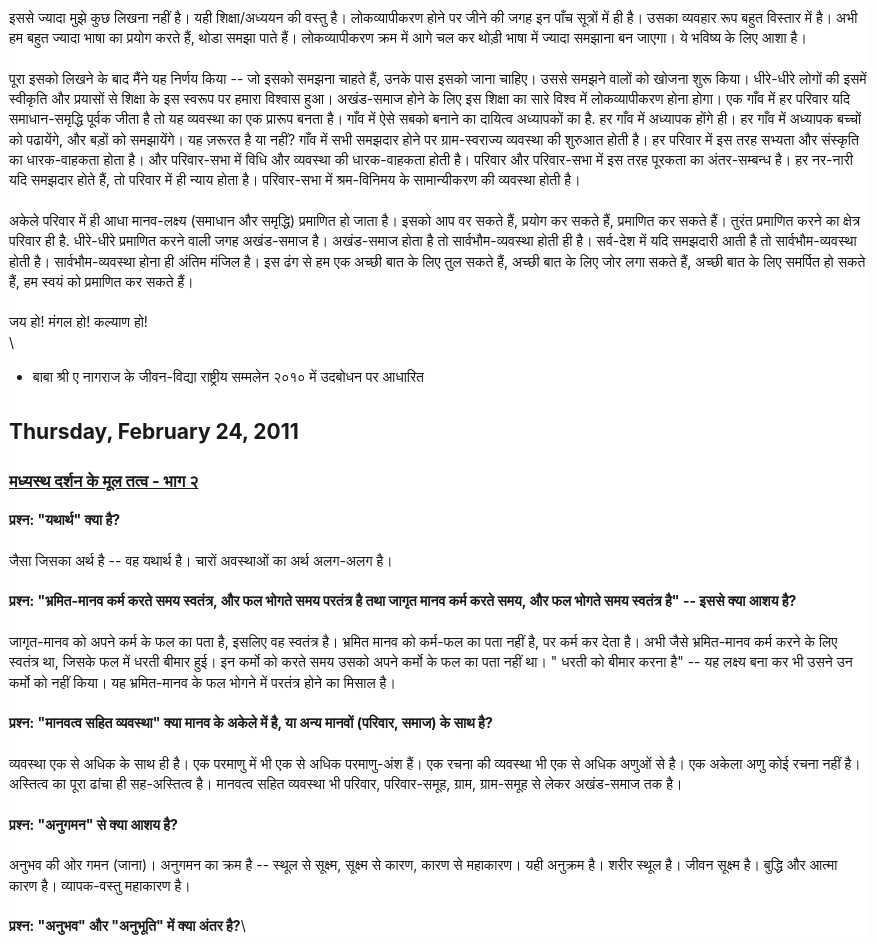 इससे ज्यादा मुझे कुछ लिखना नहीं है। यही शिक्षा/अध्ययन की वस्तु है। लोकव्यापीकरण होने
पर जीने की जगह इन पाँच सूत्रों में ही है। उसका व्यवहार रूप बहुत विस्तार में है। अभी हम
बहुत ज्यादा भाषा का प्रयोग करते हैं, थोडा समझा पाते हैं। लोकव्यापीकरण क्रम में आगे चल
कर थोड़ी भाषा में ज्यादा समझाना बन जाएगा। ये भविष्य के लिए आशा है। \
\
पूरा इसको लिखने के बाद मैंने यह निर्णय किया -- जो इसको समझना चाहते हैं, उनके पास
इसको जाना चाहिए। उससे समझने वालों को खोजना शुरू किया। धीरे-धीरे लोगों की इसमें
स्वीकृति और प्रयासों से शिक्षा के इस स्वरूप पर हमारा विश्वास हुआ। अखंड-समाज होने के
लिए इस शिक्षा का सारे विश्व में लोकव्यापीकरण होना होगा। एक गाँव में हर परिवार यदि
समाधान-समृद्धि पूर्वक जीता है तो यह व्यवस्था का एक प्रारूप बनता है। गाँव में ऐसे सबको
बनाने का दायित्व अध्यापकों का है. हर गाँव में अध्यापक होंगे ही। हर गाँव में अध्यापक
बच्चों को पढायेंगे, और बड़ों को समझायेंगे। यह ज़रूरत है या नहीं? गाँव में सभी समझदार होने
पर ग्राम-स्वराज्य व्यवस्था की शुरुआत होती है। हर परिवार में इस तरह सभ्यता और संस्कृति
का धारक-वाहकता होता है। और परिवार-सभा में विधि और व्यवस्था की धारक-वाहकता
होती है। परिवार और परिवार-सभा में इस तरह पूरकता का अंतर-सम्बन्ध है। हर नर-नारी
यदि समझदार होते हैं, तो परिवार में ही न्याय होता है। परिवार-सभा में श्रम-विनिमय के
सामान्यीकरण की व्यवस्था होती है। \
\
अकेले परिवार में ही आधा मानव-लक्ष्य (समाधान और समृद्धि) प्रमाणित हो जाता है। इसको
आप वर सकते हैं, प्रयोग कर सकते हैं, प्रमाणित कर सकते हैं। तुरंत प्रमाणित करने का क्षेत्र
परिवार ही है. धीरे-धीरे प्रमाणित करने वाली जगह अखंड-समाज है। अखंड-समाज होता है तो
सार्वभौम-व्यवस्था होती ही है। सर्व-देश में यदि समझदारी आती है तो सार्वभौम-व्यवस्था
होती है। सार्वभौम-व्यवस्था होना ही अंतिम मंजिल है। इस ढंग से हम एक अच्छी बात के लिए
तुल सकते हैं, अच्छी बात के लिए जोर लगा सकते हैं, अच्छी बात के लिए समर्पित हो सकते हैं,
हम स्वयं को प्रमाणित कर सकते हैं। \
\
जय हो! मंगल हो! कल्याण हो!\
\
- बाबा श्री ए नागराज के जीवन-विद्या राष्ट्रीय सम्मलेन २०१० में उदबोधन पर आधारित

## Thursday, February 24, 2011

### [मध्यस्थ दर्शन के मूल तत्व - भाग २](http://madhyasth-darshan.blogspot.in/2011/02/blog-post_24.html)

**प्रश्न: "यथार्थ" क्या है?**\
\
जैसा जिसका अर्थ है -- वह यथार्थ है। चारों अवस्थाओं का अर्थ अलग-अलग है।\
\
**प्रश्न: "भ्रमित-मानव कर्म करते समय स्वतंत्र, और फल भोगते समय परतंत्र है तथा जागृत
मानव कर्म करते समय, और फल भोगते समय स्वतंत्र है" -- इससे क्या आशय है?**\
\
जागृत-मानव को अपने कर्म के फल का पता है, इसलिए वह स्वतंत्र है। भ्रमित मानव को
कर्म-फल का पता नहीं है, पर कर्म कर देता है। अभी जैसे भ्रमित-मानव कर्म करने के लिए
स्वतंत्र था, जिसके फल में धरती बीमार हुई। इन कर्मो को करते समय उसको अपने कर्मो के फल
का पता नहीं था। " धरती को बीमार करना है" -- यह लक्ष्य बना कर भी उसने उन कर्मो
को नहीं किया। यह भ्रमित-मानव के फल भोगने में परतंत्र होने का मिसाल है।\
\
**प्रश्न: "मानवत्व सहित व्यवस्था" क्या मानव के अकेले में है, या अन्य मानवों (परिवार,
समाज) के साथ है?**\
\
व्यवस्था एक से अधिक के साथ ही है। एक परमाणु में भी एक से अधिक परमाणु-अंश हैं। एक रचना
की व्यवस्था भी एक से अधिक अणुओं से है। एक अकेला अणु कोई रचना नहीं है। अस्तित्व का पूरा
ढांचा ही सह-अस्तित्व है। मानवत्व सहित व्यवस्था भी परिवार, परिवार-समूह, ग्राम,
ग्राम-समूह से लेकर अखंड-समाज तक है।\
\
**प्रश्न: "अनुगमन" से क्या आशय है?**\
\
अनुभव की ओर गमन (जाना)। अनुगमन का क्रम है -- स्थूल से सूक्ष्म, सूक्ष्म से कारण, कारण से
महाकारण। यही अनुक्रम है। शरीर स्थूल है। जीवन सूक्ष्म है। बुद्धि और आत्मा कारण है।
व्यापक-वस्तु महाकारण है।\
\
**प्रश्न: "अनुभव" और "अनुभूति" में क्या अंतर है?**\
